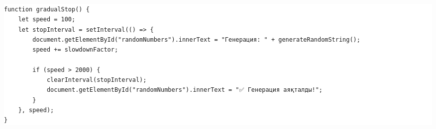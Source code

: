     function gradualStop() {
        let speed = 100;
        let stopInterval = setInterval(() => {
            document.getElementById("randomNumbers").innerText = "Генерация: " + generateRandomString();
            speed += slowdownFactor; 

            if (speed > 2000) {
                clearInterval(stopInterval);
                document.getElementById("randomNumbers").innerText = "✅ Генерация аяқталды!";
            }
        }, speed);
    }
</script>

</body>
</html>